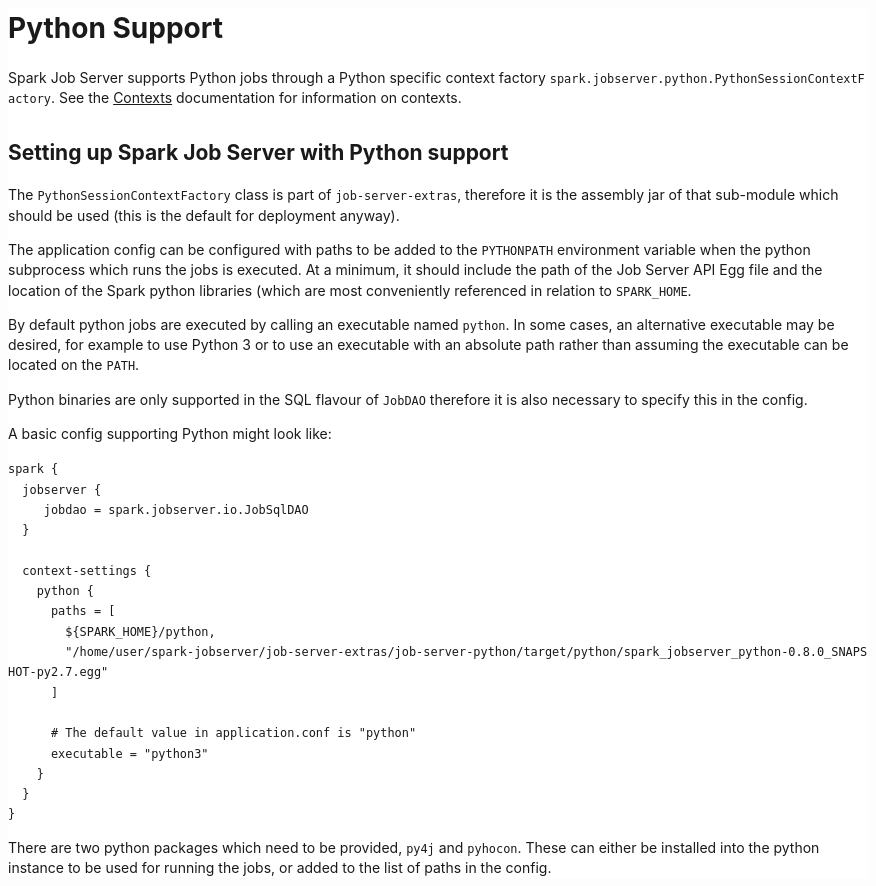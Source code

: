 # Python Support

Spark Job Server supports Python jobs through a Python specific context factory
`spark.jobserver.python.PythonSessionContextFactory`. See the [Contexts](contexts.md) documentation
for information on contexts.

## Setting up Spark Job Server with Python support

The `PythonSessionContextFactory` class is part of `job-server-extras`, therefore it is the assembly jar of that sub-module
which should be used (this is the default for deployment anyway).

The application config can be configured with paths to be added to the `PYTHONPATH` environment variable when the python
subprocess which runs the jobs is executed. At a minimum, it should include the path of the Job Server API Egg file and
the location of the Spark python libraries (which are most conveniently referenced in relation to `SPARK_HOME`.

By default python jobs are executed by calling an executable named `python`. In some cases, an alternative executable
may be desired, for example to use Python 3 or to use an executable with an absolute path rather than assuming the
executable can be located on the `PATH`.

Python binaries are only supported in the SQL flavour of `JobDAO` therefore it is also necessary to specify this in the config.

A basic config supporting Python might look like:

    spark {
      jobserver {
         jobdao = spark.jobserver.io.JobSqlDAO
      }

      context-settings {
        python {
          paths = [
            ${SPARK_HOME}/python,
            "/home/user/spark-jobserver/job-server-extras/job-server-python/target/python/spark_jobserver_python-0.8.0_SNAPSHOT-py2.7.egg"
          ]

          # The default value in application.conf is "python"
          executable = "python3"
        }
      }
    }

There are two python packages which need to be provided, `py4j` and `pyhocon`. These can either be installed into the
python instance to be used for running the jobs, or added to the list of paths in the config.
